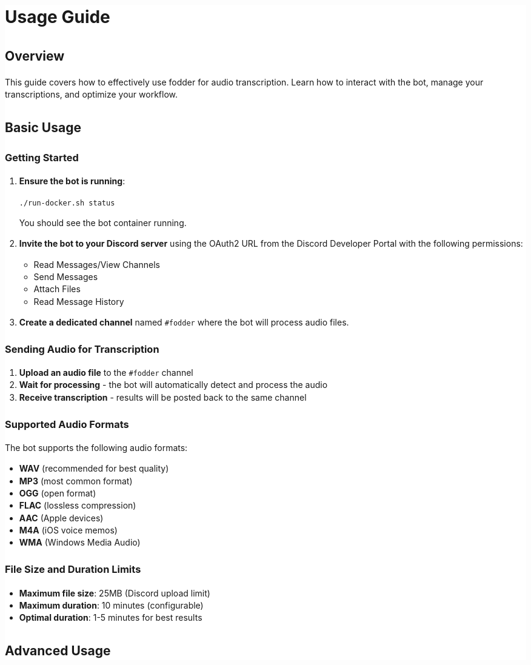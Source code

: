 # Usage Guide

## Overview

This guide covers how to effectively use fodder for audio transcription. Learn how to interact with the bot, manage your transcriptions, and optimize your workflow.

## Basic Usage

### Getting Started

1. **Ensure the bot is running**:
   ```bash
   ./run-docker.sh status
   ```
   You should see the bot container running.

2. **Invite the bot to your Discord server** using the OAuth2 URL from the Discord Developer Portal with the following permissions:
   - Read Messages/View Channels
   - Send Messages
   - Attach Files
   - Read Message History

3. **Create a dedicated channel** named `#fodder` where the bot will process audio files.

### Sending Audio for Transcription

1. **Upload an audio file** to the `#fodder` channel
2. **Wait for processing** - the bot will automatically detect and process the audio
3. **Receive transcription** - results will be posted back to the same channel

### Supported Audio Formats

The bot supports the following audio formats:
- **WAV** (recommended for best quality)
- **MP3** (most common format)
- **OGG** (open format)
- **FLAC** (lossless compression)
- **AAC** (Apple devices)
- **M4A** (iOS voice memos)
- **WMA** (Windows Media Audio)

### File Size and Duration Limits

- **Maximum file size**: 25MB (Discord upload limit)
- **Maximum duration**: 10 minutes (configurable)
- **Optimal duration**: 1-5 minutes for best results

## Advanced Usage
